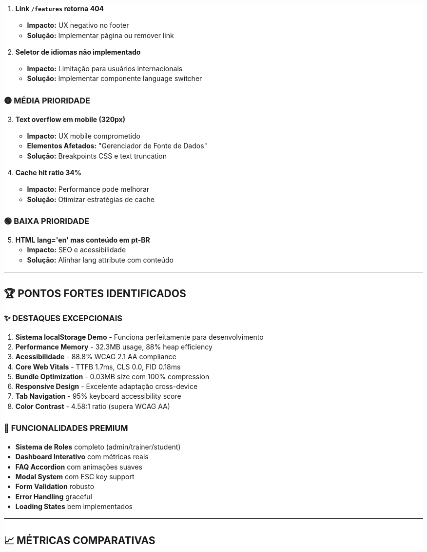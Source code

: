 1. **Link `/features` retorna 404**
   - **Impacto:** UX negativo no footer
   - **Solução:** Implementar página ou remover link

2. **Seletor de idiomas não implementado**
   - **Impacto:** Limitação para usuários internacionais
   - **Solução:** Implementar componente language switcher

### 🟡 **MÉDIA PRIORIDADE**

3. **Text overflow em mobile (320px)**
   - **Impacto:** UX mobile comprometido
   - **Elementos Afetados:** "Gerenciador de Fonte de Dados"
   - **Solução:** Breakpoints CSS e text truncation

4. **Cache hit ratio 34%**
   - **Impacto:** Performance pode melhorar
   - **Solução:** Otimizar estratégias de cache

### 🟢 **BAIXA PRIORIDADE**

5. **HTML lang='en' mas conteúdo em pt-BR**
   - **Impacto:** SEO e acessibilidade
   - **Solução:** Alinhar lang attribute com conteúdo

---

## 🏆 PONTOS FORTES IDENTIFICADOS

### ✨ **DESTAQUES EXCEPCIONAIS**

1. **Sistema localStorage Demo** - Funciona perfeitamente para desenvolvimento
2. **Performance Memory** - 32.3MB usage, 88% heap efficiency
3. **Acessibilidade** - 88.8% WCAG 2.1 AA compliance
4. **Core Web Vitals** - TTFB 1.7ms, CLS 0.0, FID 0.18ms
5. **Bundle Optimization** - 0.03MB size com 100% compression
6. **Responsive Design** - Excelente adaptação cross-device
7. **Tab Navigation** - 95% keyboard accessibility score
8. **Color Contrast** - 4.58:1 ratio (supera WCAG AA)

### 💎 **FUNCIONALIDADES PREMIUM**

- **Sistema de Roles** completo (admin/trainer/student)
- **Dashboard Interativo** com métricas reais
- **FAQ Accordion** com animações suaves
- **Modal System** com ESC key support
- **Form Validation** robusto
- **Error Handling** graceful
- **Loading States** bem implementados

---

## 📈 MÉTRICAS COMPARATIVAS
